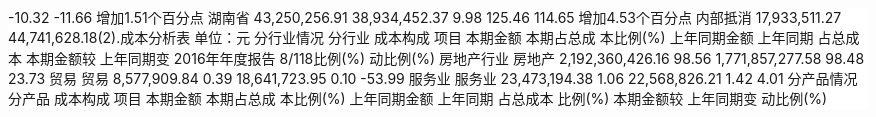 -10.32
-11.66
增加1.51个百分点
湖南省
43,250,256.91
38,934,452.37
9.98
125.46
114.65
增加4.53个百分点
内部抵消
17,933,511.27
44,741,628.18(2).成本分析表
单位：元
分行业情况
分行业
成本构成
项目
本期金额
本期占总成
本比例(%)
上年同期金额
上年同期
占总成本
本期金额较
上年同期变
2016年年度报告
8/118比例(%)
动比例(%)
房地产行业
房地产
2,192,360,426.16
98.56
1,771,857,277.58
98.48
23.73
贸易
贸易
8,577,909.84
0.39
18,641,723.95
0.10
-53.99
服务业
服务业
23,473,194.38
1.06
22,568,826.21
1.42
4.01
分产品情况
分产品
成本构成
项目
本期金额
本期占总成
本比例(%)
上年同期金额
上年同期
占总成本
比例(%)
本期金额较
上年同期变
动比例(%)